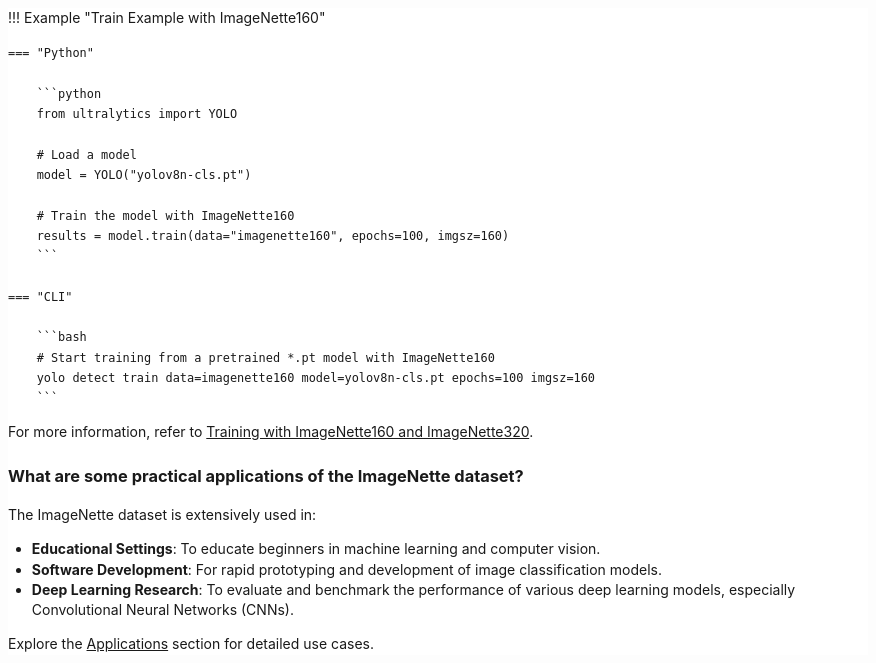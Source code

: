 !!! Example "Train Example with ImageNette160"

    === "Python"

        ```python
        from ultralytics import YOLO

        # Load a model
        model = YOLO("yolov8n-cls.pt")

        # Train the model with ImageNette160
        results = model.train(data="imagenette160", epochs=100, imgsz=160)
        ```

    === "CLI"
    
        ```bash
        # Start training from a pretrained *.pt model with ImageNette160
        yolo detect train data=imagenette160 model=yolov8n-cls.pt epochs=100 imgsz=160
        ```

For more information, refer to [Training with ImageNette160 and ImageNette320](#imagenette160-and-imagenette320).

### What are some practical applications of the ImageNette dataset?

The ImageNette dataset is extensively used in:

- **Educational Settings**: To educate beginners in machine learning and computer vision.
- **Software Development**: For rapid prototyping and development of image classification models.
- **Deep Learning Research**: To evaluate and benchmark the performance of various deep learning models, especially Convolutional Neural Networks (CNNs).

Explore the [Applications](#applications) section for detailed use cases.
